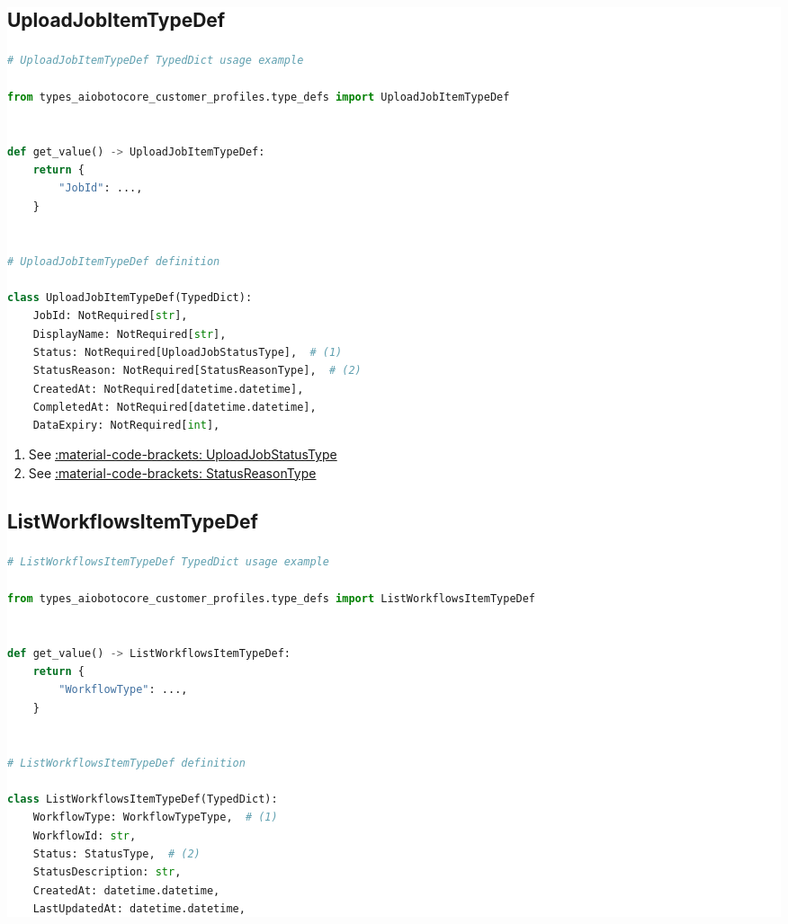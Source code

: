```python
```


## UploadJobItemTypeDef

```python
# UploadJobItemTypeDef TypedDict usage example

from types_aiobotocore_customer_profiles.type_defs import UploadJobItemTypeDef


def get_value() -> UploadJobItemTypeDef:
    return {
        "JobId": ...,
    }


# UploadJobItemTypeDef definition

class UploadJobItemTypeDef(TypedDict):
    JobId: NotRequired[str],
    DisplayName: NotRequired[str],
    Status: NotRequired[UploadJobStatusType],  # (1)
    StatusReason: NotRequired[StatusReasonType],  # (2)
    CreatedAt: NotRequired[datetime.datetime],
    CompletedAt: NotRequired[datetime.datetime],
    DataExpiry: NotRequired[int],
```

1. See [:material-code-brackets: UploadJobStatusType](./literals.md#uploadjobstatustype)
2. See [:material-code-brackets: StatusReasonType](./literals.md#statusreasontype)

## ListWorkflowsItemTypeDef

```python
# ListWorkflowsItemTypeDef TypedDict usage example

from types_aiobotocore_customer_profiles.type_defs import ListWorkflowsItemTypeDef


def get_value() -> ListWorkflowsItemTypeDef:
    return {
        "WorkflowType": ...,
    }


# ListWorkflowsItemTypeDef definition

class ListWorkflowsItemTypeDef(TypedDict):
    WorkflowType: WorkflowTypeType,  # (1)
    WorkflowId: str,
    Status: StatusType,  # (2)
    StatusDescription: str,
    CreatedAt: datetime.datetime,
    LastUpdatedAt: datetime.datetime,
```
